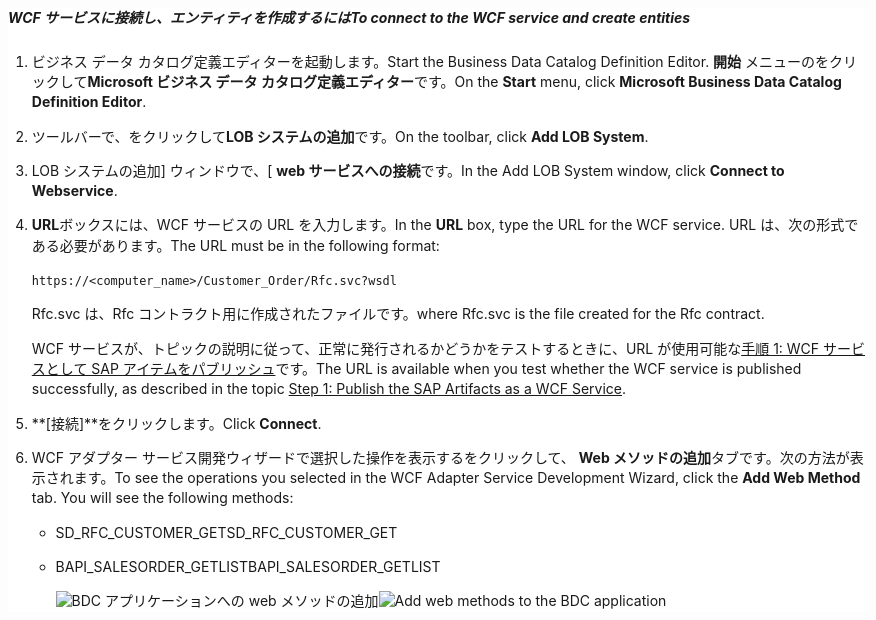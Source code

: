 ##### <a name="to-connect-to-the-wcf-service-and-create-entities"></a><span data-ttu-id="98b04-126">WCF サービスに接続し、エンティティを作成するには</span><span class="sxs-lookup"><span data-stu-id="98b04-126">To connect to the WCF service and create entities</span></span>  
  
1.  <span data-ttu-id="98b04-127">ビジネス データ カタログ定義エディターを起動します。</span><span class="sxs-lookup"><span data-stu-id="98b04-127">Start the Business Data Catalog Definition Editor.</span></span> <span data-ttu-id="98b04-128">**開始** メニューのをクリックして**Microsoft ビジネス データ カタログ定義エディター**です。</span><span class="sxs-lookup"><span data-stu-id="98b04-128">On the **Start** menu, click **Microsoft Business Data Catalog Definition Editor**.</span></span>  
  
2.  <span data-ttu-id="98b04-129">ツールバーで、をクリックして**LOB システムの追加**です。</span><span class="sxs-lookup"><span data-stu-id="98b04-129">On the toolbar, click **Add LOB System**.</span></span>  
  
3.  <span data-ttu-id="98b04-130">LOB システムの追加] ウィンドウで、[ **web サービスへの接続**です。</span><span class="sxs-lookup"><span data-stu-id="98b04-130">In the Add LOB System window, click **Connect to Webservice**.</span></span>  
  
4.  <span data-ttu-id="98b04-131">**URL**ボックスには、WCF サービスの URL を入力します。</span><span class="sxs-lookup"><span data-stu-id="98b04-131">In the **URL** box, type the URL for the WCF service.</span></span> <span data-ttu-id="98b04-132">URL は、次の形式である必要があります。</span><span class="sxs-lookup"><span data-stu-id="98b04-132">The URL must be in the following format:</span></span>  
  
    ```  
    https://<computer_name>/Customer_Order/Rfc.svc?wsdl  
    ```  
  
     <span data-ttu-id="98b04-133">Rfc.svc は、Rfc コントラクト用に作成されたファイルです。</span><span class="sxs-lookup"><span data-stu-id="98b04-133">where Rfc.svc is the file created for the Rfc contract.</span></span>  
  
     <span data-ttu-id="98b04-134">WCF サービスが、トピックの説明に従って、正常に発行されるかどうかをテストするときに、URL が使用可能な[手順 1: WCF サービスとして SAP アイテムをパブリッシュ](../../adapters-and-accelerators/adapter-sap/step-1-publish-the-sap-artifacts-as-a-wcf-service.md)です。</span><span class="sxs-lookup"><span data-stu-id="98b04-134">The URL is available when you test whether the WCF service is published successfully, as described in the topic [Step 1: Publish the SAP Artifacts as a WCF Service](../../adapters-and-accelerators/adapter-sap/step-1-publish-the-sap-artifacts-as-a-wcf-service.md).</span></span>  
  
5.  <span data-ttu-id="98b04-135">**[接続]**をクリックします。</span><span class="sxs-lookup"><span data-stu-id="98b04-135">Click **Connect**.</span></span>  
  
6.  <span data-ttu-id="98b04-136">WCF アダプター サービス開発ウィザードで選択した操作を表示するをクリックして、 **Web メソッドの追加**タブです。次の方法が表示されます。</span><span class="sxs-lookup"><span data-stu-id="98b04-136">To see the operations you selected in the WCF Adapter Service Development Wizard, click the **Add Web Method** tab. You will see the following methods:</span></span>  
  
    -   <span data-ttu-id="98b04-137">SD_RFC_CUSTOMER_GET</span><span class="sxs-lookup"><span data-stu-id="98b04-137">SD_RFC_CUSTOMER_GET</span></span>  
  
    -   <span data-ttu-id="98b04-138">BAPI_SALESORDER_GETLIST</span><span class="sxs-lookup"><span data-stu-id="98b04-138">BAPI_SALESORDER_GETLIST</span></span>  
  
         <span data-ttu-id="98b04-139">![BDC アプリケーションへの web メソッドの追加](../../adapters-and-accelerators/adapter-sap/media/ea411db2-5cf4-4486-83da-57d3fc332448.gif "ea411db2-5cf4-4486-83da-57d3fc332448")</span><span class="sxs-lookup"><span data-stu-id="98b04-139">![Add web methods to the BDC application](../../adapters-and-accelerators/adapter-sap/media/ea411db2-5cf4-4486-83da-57d3fc332448.gif "ea411db2-5cf4-4486-83da-57d3fc332448")</span></span>  
  